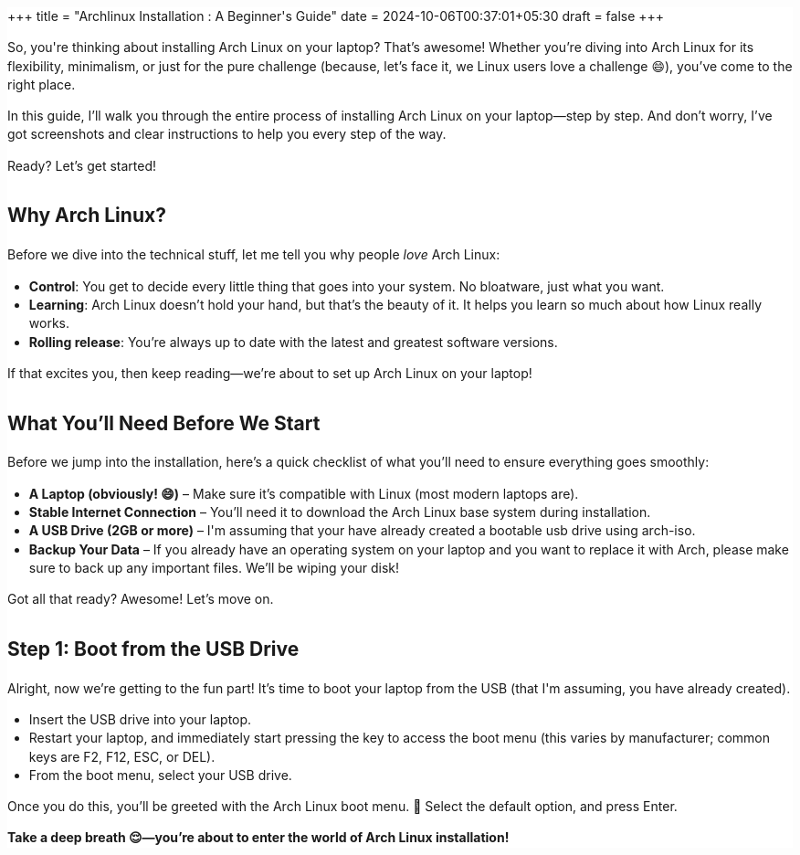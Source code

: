 +++
title = "Archlinux Installation : A Beginner's Guide"
date = 2024-10-06T00:37:01+05:30
draft = false
+++

So, you're thinking about installing Arch Linux on your laptop? That’s awesome! Whether you’re diving into Arch Linux for its flexibility, minimalism, or just for the pure challenge (because, let’s face it, we Linux users love a challenge 😄), you’ve come to the right place.

In this guide, I’ll walk you through the entire process of installing Arch Linux on your laptop—step by step. And don’t worry, I’ve got screenshots and clear instructions to help you every step of the way.

Ready? Let’s get started!

## Why Arch Linux?
Before we dive into the technical stuff, let me tell you why people _love_ Arch Linux:
- **Control**: You get to decide every little thing that goes into your system. No bloatware, just what you want.
- **Learning**: Arch Linux doesn’t hold your hand, but that’s the beauty of it. It helps you learn so much about how Linux really works.
- **Rolling release**: You’re always up to date with the latest and greatest software versions.

If that excites you, then keep reading—we’re about to set up Arch Linux on your laptop!

## What You’ll Need Before We Start 
Before we jump into the installation, here’s a quick checklist of what you’ll need to ensure everything goes smoothly:

- **A Laptop (obviously! 😄)** – Make sure it’s compatible with Linux (most modern laptops are).
- **Stable Internet Connection** – You’ll need it to download the Arch Linux base system during installation.
- **A USB Drive (2GB or more)** – I'm assuming that your have already created a bootable usb drive using arch-iso.
- **Backup Your Data** – If you already have an operating system on your laptop and you want to replace it with Arch, please make sure to back up any important files. We’ll be wiping your disk!

Got all that ready? Awesome! Let’s move on.

## Step 1: Boot from the USB Drive

Alright, now we’re getting to the fun part! It’s time to boot your laptop from the USB (that I'm assuming, you have already created).

- Insert the USB drive into your laptop.
- Restart your laptop, and immediately start pressing the key to access the boot menu (this varies by manufacturer; common keys are F2, F12, ESC, or DEL).
- From the boot menu, select your USB drive.

Once you do this, you’ll be greeted with the Arch Linux boot menu. 🎉 Select the default option, and press Enter.

**Take a deep breath 😌—you’re about to enter the world of Arch Linux installation!** 
